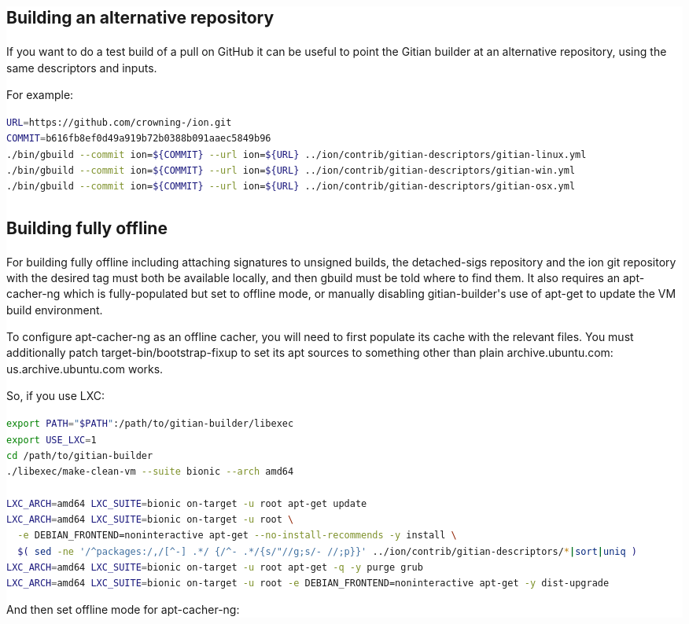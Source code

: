 ## Building an alternative repository

If you want to do a test build of a pull on GitHub it can be useful to point
the Gitian builder at an alternative repository, using the same descriptors
and inputs.

For example:

```bash
URL=https://github.com/crowning-/ion.git
COMMIT=b616fb8ef0d49a919b72b0388b091aaec5849b96
./bin/gbuild --commit ion=${COMMIT} --url ion=${URL} ../ion/contrib/gitian-descriptors/gitian-linux.yml
./bin/gbuild --commit ion=${COMMIT} --url ion=${URL} ../ion/contrib/gitian-descriptors/gitian-win.yml
./bin/gbuild --commit ion=${COMMIT} --url ion=${URL} ../ion/contrib/gitian-descriptors/gitian-osx.yml
```

## Building fully offline

For building fully offline including attaching signatures to unsigned builds, the detached-sigs repository
and the ion git repository with the desired tag must both be available locally, and then gbuild must be
told where to find them. It also requires an apt-cacher-ng which is fully-populated but set to offline mode, or
manually disabling gitian-builder's use of apt-get to update the VM build environment.

To configure apt-cacher-ng as an offline cacher, you will need to first populate its cache with the relevant
files. You must additionally patch target-bin/bootstrap-fixup to set its apt sources to something other than
plain archive.ubuntu.com: us.archive.ubuntu.com works.

So, if you use LXC:

```bash
export PATH="$PATH":/path/to/gitian-builder/libexec
export USE_LXC=1
cd /path/to/gitian-builder
./libexec/make-clean-vm --suite bionic --arch amd64

LXC_ARCH=amd64 LXC_SUITE=bionic on-target -u root apt-get update
LXC_ARCH=amd64 LXC_SUITE=bionic on-target -u root \
  -e DEBIAN_FRONTEND=noninteractive apt-get --no-install-recommends -y install \
  $( sed -ne '/^packages:/,/[^-] .*/ {/^- .*/{s/"//g;s/- //;p}}' ../ion/contrib/gitian-descriptors/*|sort|uniq )
LXC_ARCH=amd64 LXC_SUITE=bionic on-target -u root apt-get -q -y purge grub
LXC_ARCH=amd64 LXC_SUITE=bionic on-target -u root -e DEBIAN_FRONTEND=noninteractive apt-get -y dist-upgrade
```

And then set offline mode for apt-cacher-ng:
